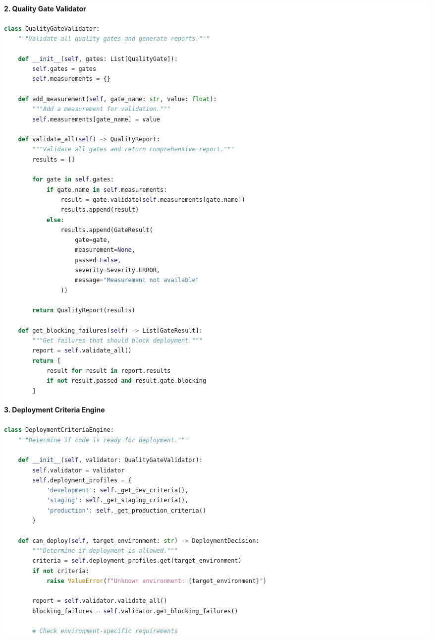 #### 2. Quality Gate Validator
```python
class QualityGateValidator:
    """Validate all quality gates and generate reports."""
    
    def __init__(self, gates: List[QualityGate]):
        self.gates = gates
        self.measurements = {}
    
    def add_measurement(self, gate_name: str, value: float):
        """Add a measurement for validation."""
        self.measurements[gate_name] = value
    
    def validate_all(self) -> QualityReport:
        """Validate all gates and return comprehensive report."""
        results = []
        
        for gate in self.gates:
            if gate.name in self.measurements:
                result = gate.validate(self.measurements[gate.name])
                results.append(result)
            else:
                results.append(GateResult(
                    gate=gate,
                    measurement=None,
                    passed=False,
                    severity=Severity.ERROR,
                    message="Measurement not available"
                ))
        
        return QualityReport(results)
    
    def get_blocking_failures(self) -> List[GateResult]:
        """Get failures that should block deployment."""
        report = self.validate_all()
        return [
            result for result in report.results
            if not result.passed and result.gate.blocking
        ]
```

#### 3. Deployment Criteria Engine
```python
class DeploymentCriteriaEngine:
    """Determine if code is ready for deployment."""
    
    def __init__(self, validator: QualityGateValidator):
        self.validator = validator
        self.deployment_profiles = {
            'development': self._get_dev_criteria(),
            'staging': self._get_staging_criteria(),
            'production': self._get_production_criteria()
        }
    
    def can_deploy(self, target_environment: str) -> DeploymentDecision:
        """Determine if deployment is allowed."""
        criteria = self.deployment_profiles.get(target_environment)
        if not criteria:
            raise ValueError(f"Unknown environment: {target_environment}")
        
        report = self.validator.validate_all()
        blocking_failures = self.validator.get_blocking_failures()
        
        # Check environment-specific requirements
```